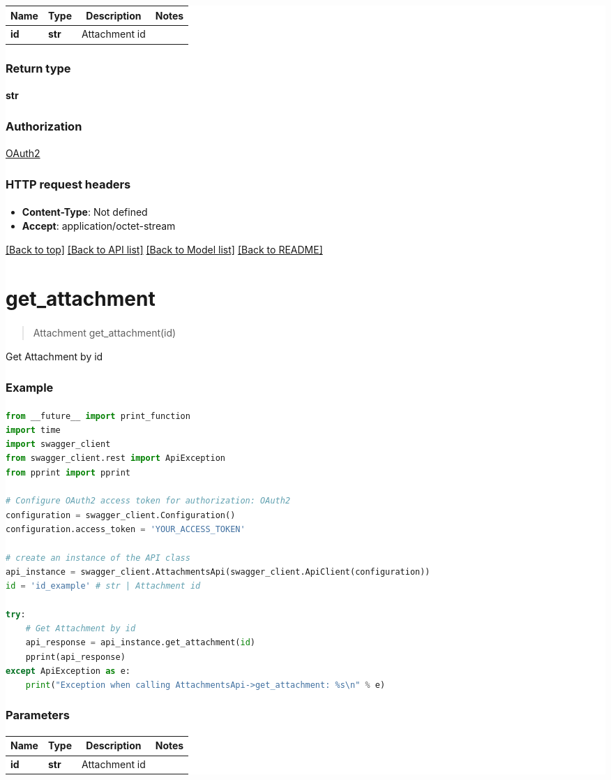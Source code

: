 Name | Type | Description  | Notes
------------- | ------------- | ------------- | -------------
 **id** | **str**| Attachment id | 

### Return type

**str**

### Authorization

[OAuth2](../README.md#OAuth2)

### HTTP request headers

 - **Content-Type**: Not defined
 - **Accept**: application/octet-stream

[[Back to top]](#) [[Back to API list]](../README.md#documentation-for-api-endpoints) [[Back to Model list]](../README.md#documentation-for-models) [[Back to README]](../README.md)

# **get_attachment**
> Attachment get_attachment(id)

Get Attachment by id

### Example
```python
from __future__ import print_function
import time
import swagger_client
from swagger_client.rest import ApiException
from pprint import pprint

# Configure OAuth2 access token for authorization: OAuth2
configuration = swagger_client.Configuration()
configuration.access_token = 'YOUR_ACCESS_TOKEN'

# create an instance of the API class
api_instance = swagger_client.AttachmentsApi(swagger_client.ApiClient(configuration))
id = 'id_example' # str | Attachment id

try:
    # Get Attachment by id
    api_response = api_instance.get_attachment(id)
    pprint(api_response)
except ApiException as e:
    print("Exception when calling AttachmentsApi->get_attachment: %s\n" % e)
```

### Parameters

Name | Type | Description  | Notes
------------- | ------------- | ------------- | -------------
 **id** | **str**| Attachment id | 
